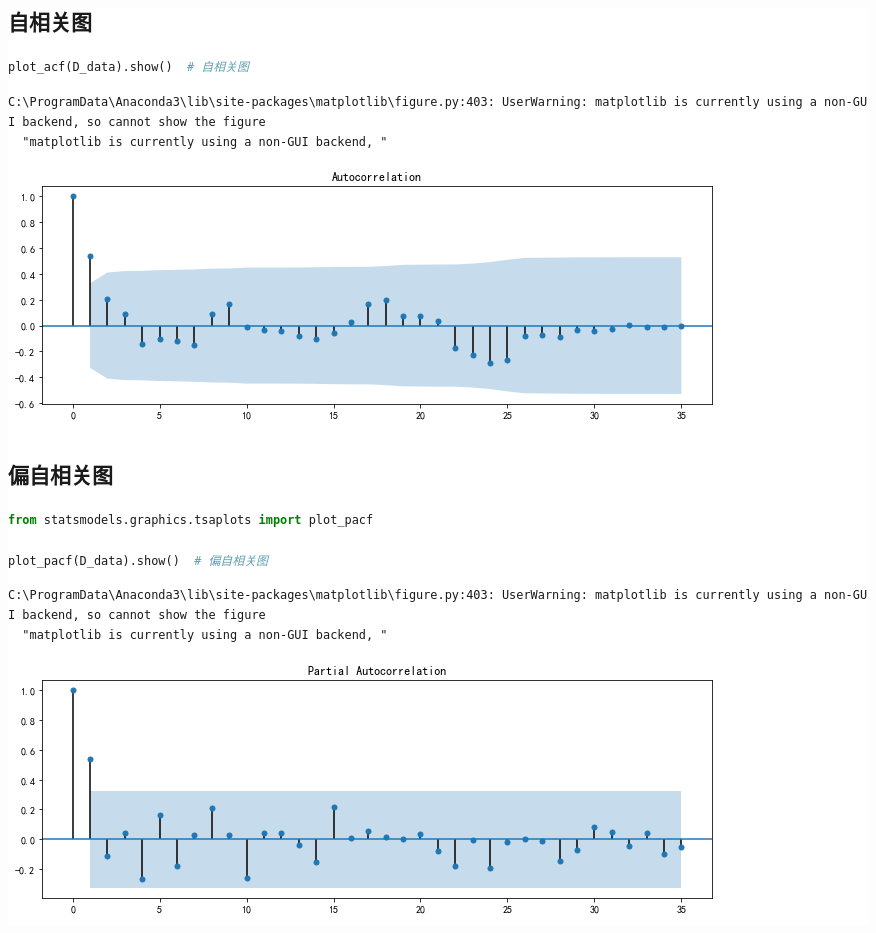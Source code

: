 
## 自相关图


```python
plot_acf(D_data).show()  # 自相关图
```

    C:\ProgramData\Anaconda3\lib\site-packages\matplotlib\figure.py:403: UserWarning: matplotlib is currently using a non-GUI backend, so cannot show the figure
      "matplotlib is currently using a non-GUI backend, "
    


![png](data/output_109_1.png)


## 偏自相关图


```python
from statsmodels.graphics.tsaplots import plot_pacf

plot_pacf(D_data).show()  # 偏自相关图
```

    C:\ProgramData\Anaconda3\lib\site-packages\matplotlib\figure.py:403: UserWarning: matplotlib is currently using a non-GUI backend, so cannot show the figure
      "matplotlib is currently using a non-GUI backend, "
    


![png](data/output_111_1.png)

